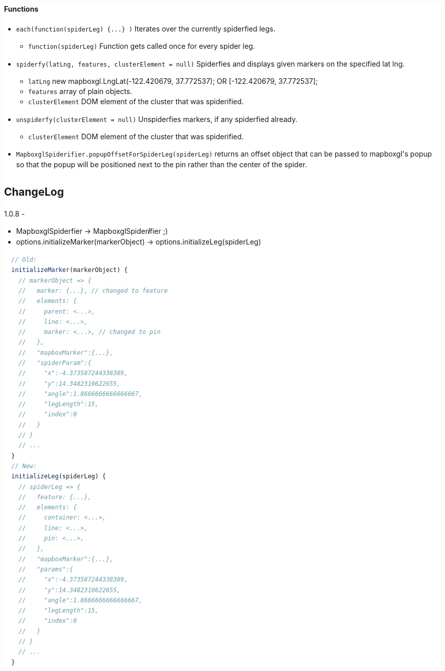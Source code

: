 #### Functions

- ```each(function(spiderLeg) {...} )``` Iterates over the currently spiderfied legs.
  - ```function(spiderLeg)``` Function gets called once for every spider leg.
- ```spiderfy(latLng, features, clusterElement = null)``` Spiderfies and displays given markers on the specified lat lng.
  - ```latLng```  new mapboxgl.LngLat(-122.420679, 37.772537); OR [-122.420679, 37.772537];
  - ```features``` array of plain objects.
  - ```clusterElement``` DOM element of the cluster that was spiderified.
- ```unspiderfy(clusterElement = null)``` Unspiderfies markers, if any spiderfied already.
  - ```clusterElement``` DOM element of the cluster that was spiderified.

- ```MapboxglSpiderifier.popupOffsetForSpiderLeg(spiderLeg)``` returns an offset object that can be
  passed to mapboxgl's popup so that the popup will be positioned next to the pin rather than the center
  of the spider.

## ChangeLog

1.0.8 -

- MapboxglSpiderfier -> MapboxglSpider***i***fier ;)
- options.initializeMarker(markerObject) -> options.initializeLeg(spiderLeg)

```js
  // Old:
  initializeMarker(markerObject) {
    // markerObject => {
    //   marker: {...}, // changed to feature
    //   elements: {
    //     parent: <...>,
    //     line: <...>,
    //     marker: <...>, // changed to pin
    //   },
    //   "mapboxMarker":{...},
    //   "spiderParam":{
    //     "x":-4.373587244338389,
    //     "y":14.3482310622655,
    //     "angle":1.8666666666666667,
    //     "legLength":15,
    //     "index":0
    //   }
    // }
    // ...
  }
  // New:
  initializeLeg(spiderLeg) {
    // spiderLeg => {
    //   feature: {...},
    //   elements: {
    //     container: <...>,
    //     line: <...>,
    //     pin: <...>,
    //   },
    //   "mapboxMarker":{...},
    //   "params":{
    //     "x":-4.373587244338389,
    //     "y":14.3482310622655,
    //     "angle":1.8666666666666667,
    //     "legLength":15,
    //     "index":0
    //   }
    // }
    // ...
  }
```